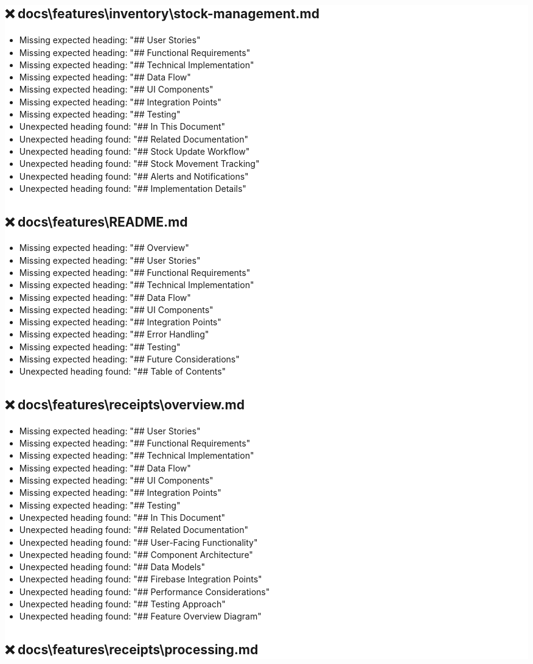 ## ❌ docs\features\inventory\stock-management.md

- Missing expected heading: "## User Stories"
- Missing expected heading: "## Functional Requirements"
- Missing expected heading: "## Technical Implementation"
- Missing expected heading: "## Data Flow"
- Missing expected heading: "## UI Components"
- Missing expected heading: "## Integration Points"
- Missing expected heading: "## Testing"
- Unexpected heading found: "## In This Document"
- Unexpected heading found: "## Related Documentation"
- Unexpected heading found: "## Stock Update Workflow"
- Unexpected heading found: "## Stock Movement Tracking"
- Unexpected heading found: "## Alerts and Notifications"
- Unexpected heading found: "## Implementation Details"

## ❌ docs\features\README.md

- Missing expected heading: "## Overview"
- Missing expected heading: "## User Stories"
- Missing expected heading: "## Functional Requirements"
- Missing expected heading: "## Technical Implementation"
- Missing expected heading: "## Data Flow"
- Missing expected heading: "## UI Components"
- Missing expected heading: "## Integration Points"
- Missing expected heading: "## Error Handling"
- Missing expected heading: "## Testing"
- Missing expected heading: "## Future Considerations"
- Unexpected heading found: "## Table of Contents"

## ❌ docs\features\receipts\overview.md

- Missing expected heading: "## User Stories"
- Missing expected heading: "## Functional Requirements"
- Missing expected heading: "## Technical Implementation"
- Missing expected heading: "## Data Flow"
- Missing expected heading: "## UI Components"
- Missing expected heading: "## Integration Points"
- Missing expected heading: "## Testing"
- Unexpected heading found: "## In This Document"
- Unexpected heading found: "## Related Documentation"
- Unexpected heading found: "## User-Facing Functionality"
- Unexpected heading found: "## Component Architecture"
- Unexpected heading found: "## Data Models"
- Unexpected heading found: "## Firebase Integration Points"
- Unexpected heading found: "## Performance Considerations"
- Unexpected heading found: "## Testing Approach"
- Unexpected heading found: "## Feature Overview Diagram"

## ❌ docs\features\receipts\processing.md
